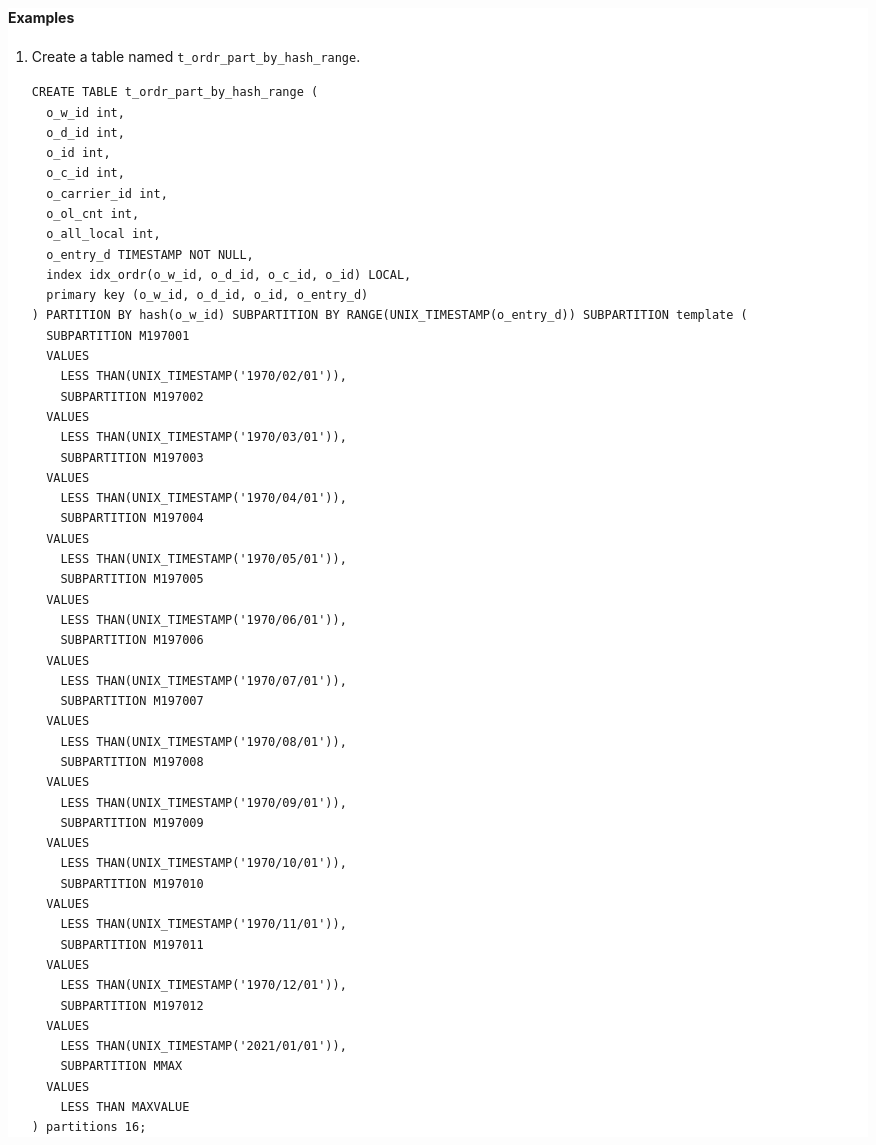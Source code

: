 #### Examples

1. Create a table named `t_ordr_part_by_hash_range`.

   ```unknow
   CREATE TABLE t_ordr_part_by_hash_range (
     o_w_id int,
     o_d_id int,
     o_id int,
     o_c_id int,
     o_carrier_id int,
     o_ol_cnt int,
     o_all_local int,
     o_entry_d TIMESTAMP NOT NULL,
     index idx_ordr(o_w_id, o_d_id, o_c_id, o_id) LOCAL,
     primary key (o_w_id, o_d_id, o_id, o_entry_d)
   ) PARTITION BY hash(o_w_id) SUBPARTITION BY RANGE(UNIX_TIMESTAMP(o_entry_d)) SUBPARTITION template (
     SUBPARTITION M197001
     VALUES
       LESS THAN(UNIX_TIMESTAMP('1970/02/01')),
       SUBPARTITION M197002
     VALUES
       LESS THAN(UNIX_TIMESTAMP('1970/03/01')),
       SUBPARTITION M197003
     VALUES
       LESS THAN(UNIX_TIMESTAMP('1970/04/01')),
       SUBPARTITION M197004
     VALUES
       LESS THAN(UNIX_TIMESTAMP('1970/05/01')),
       SUBPARTITION M197005
     VALUES
       LESS THAN(UNIX_TIMESTAMP('1970/06/01')),
       SUBPARTITION M197006
     VALUES
       LESS THAN(UNIX_TIMESTAMP('1970/07/01')),
       SUBPARTITION M197007
     VALUES
       LESS THAN(UNIX_TIMESTAMP('1970/08/01')),
       SUBPARTITION M197008
     VALUES
       LESS THAN(UNIX_TIMESTAMP('1970/09/01')),
       SUBPARTITION M197009
     VALUES
       LESS THAN(UNIX_TIMESTAMP('1970/10/01')),
       SUBPARTITION M197010
     VALUES
       LESS THAN(UNIX_TIMESTAMP('1970/11/01')),
       SUBPARTITION M197011
     VALUES
       LESS THAN(UNIX_TIMESTAMP('1970/12/01')),
       SUBPARTITION M197012
     VALUES
       LESS THAN(UNIX_TIMESTAMP('2021/01/01')),
       SUBPARTITION MMAX
     VALUES
       LESS THAN MAXVALUE
   ) partitions 16;
   ```
